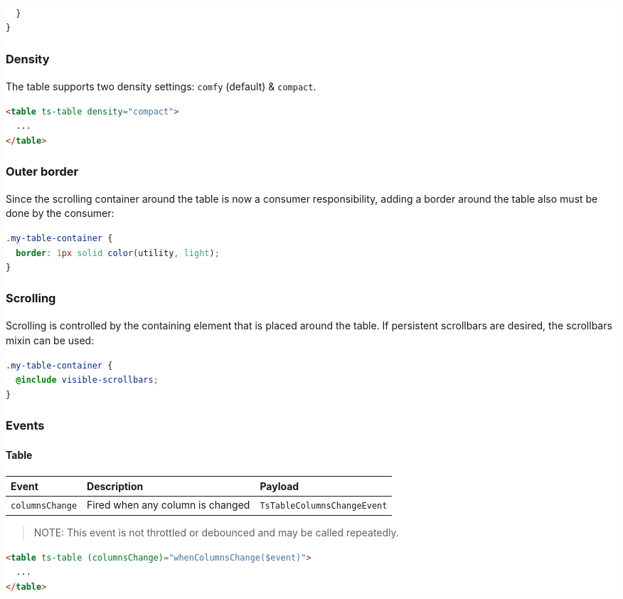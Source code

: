 ```typescript
  }
}
```


### Density

The table supports two density settings: `comfy` (default) & `compact`.

```html
<table ts-table density="compact">
  ...
</table>
```

### Outer border

Since the scrolling container around the table is now a consumer responsibility, adding a border around the table also
must be done by the consumer:

```scss
.my-table-container {
  border: 1px solid color(utility, light);
}
```

### Scrolling

Scrolling is controlled by the containing element that is placed around the table. If persistent scrollbars are desired,
the scrollbars mixin can be used:

```scss
.my-table-container {
  @include visible-scrollbars;
}
```


### Events

#### Table

| Event           | Description                      | Payload                     |
|:----------------|:---------------------------------|:----------------------------|
| `columnsChange` | Fired when any column is changed | `TsTableColumnsChangeEvent` |

> NOTE: This event is not throttled or debounced and may be called repeatedly.

```html
<table ts-table (columnsChange)="whenColumnsChange($event)">
  ...
</table>
```
